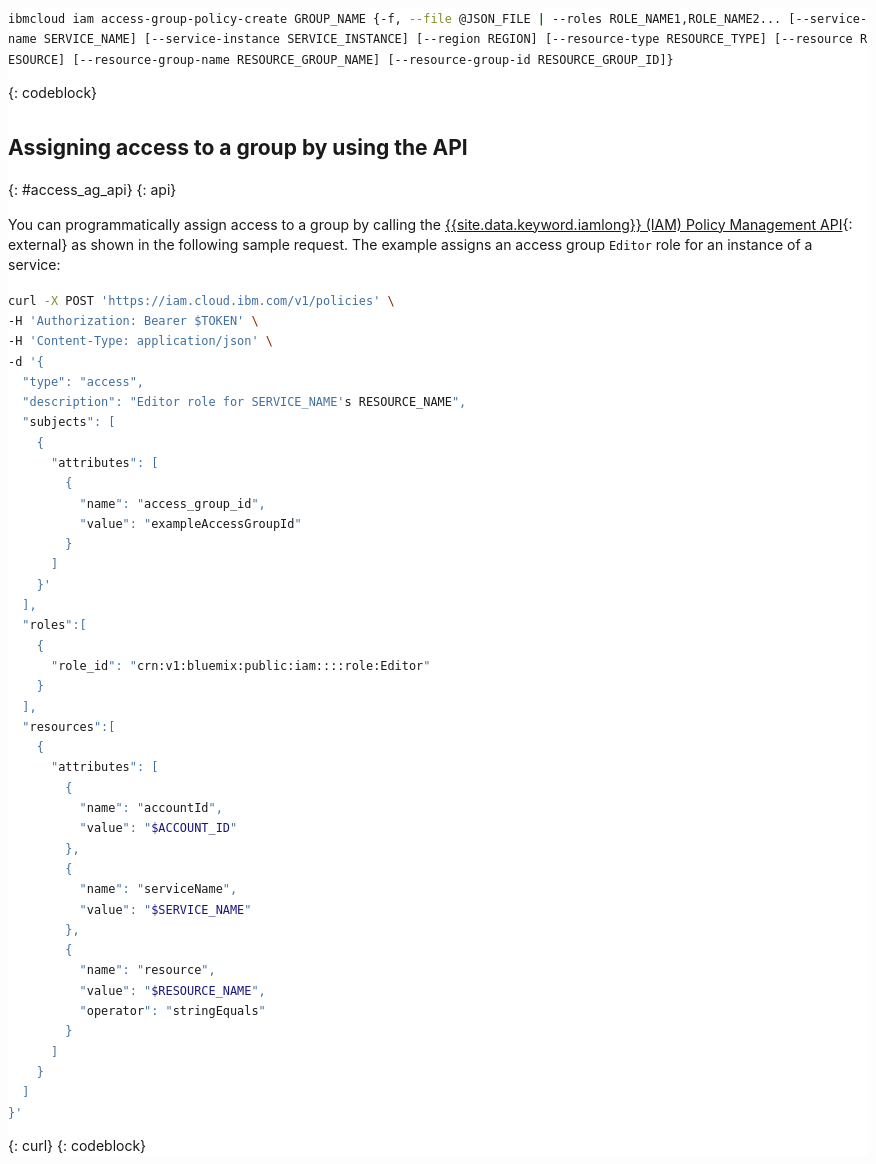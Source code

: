 ```bash
ibmcloud iam access-group-policy-create GROUP_NAME {-f, --file @JSON_FILE | --roles ROLE_NAME1,ROLE_NAME2... [--service-name SERVICE_NAME] [--service-instance SERVICE_INSTANCE] [--region REGION] [--resource-type RESOURCE_TYPE] [--resource RESOURCE] [--resource-group-name RESOURCE_GROUP_NAME] [--resource-group-id RESOURCE_GROUP_ID]}
```
{: codeblock}

## Assigning access to a group by using the API
{: #access_ag_api}
{: api}

You can programmatically assign access to a group by calling the [{{site.data.keyword.iamlong}} (IAM) Policy Management API](/apidocs/iam-policy-management#create-policy){: external} as shown in the following sample request. The example assigns an access group `Editor` role for an instance of a service:

```bash
curl -X POST 'https://iam.cloud.ibm.com/v1/policies' \
-H 'Authorization: Bearer $TOKEN' \
-H 'Content-Type: application/json' \
-d '{
  "type": "access",
  "description": "Editor role for SERVICE_NAME's RESOURCE_NAME",
  "subjects": [
    {
      "attributes": [
        {
          "name": "access_group_id",
          "value": "exampleAccessGroupId"
        }
      ]
    }'
  ],
  "roles":[
    {
      "role_id": "crn:v1:bluemix:public:iam::::role:Editor"
    }
  ],
  "resources":[
    {
      "attributes": [
        {
          "name": "accountId",
          "value": "$ACCOUNT_ID"
        },
        {
          "name": "serviceName",
          "value": "$SERVICE_NAME"
        },
        {
          "name": "resource",
          "value": "$RESOURCE_NAME",
          "operator": "stringEquals"
        }
      ]
    }
  ]
}'
```
{: curl}
{: codeblock}
